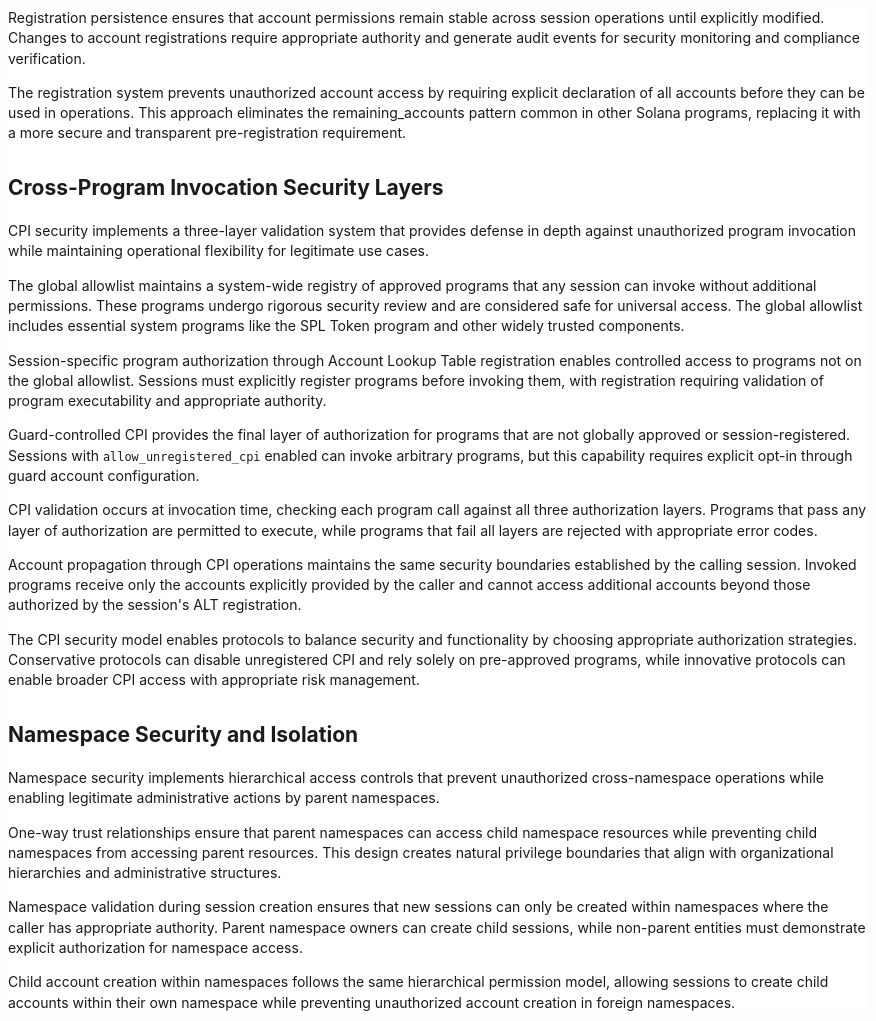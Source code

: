 Registration persistence ensures that account permissions remain stable across session operations until explicitly modified. Changes to account registrations require appropriate authority and generate audit events for security monitoring and compliance verification.

The registration system prevents unauthorized account access by requiring explicit declaration of all accounts before they can be used in operations. This approach eliminates the remaining_accounts pattern common in other Solana programs, replacing it with a more secure and transparent pre-registration requirement.

## Cross-Program Invocation Security Layers

CPI security implements a three-layer validation system that provides defense in depth against unauthorized program invocation while maintaining operational flexibility for legitimate use cases.

The global allowlist maintains a system-wide registry of approved programs that any session can invoke without additional permissions. These programs undergo rigorous security review and are considered safe for universal access. The global allowlist includes essential system programs like the SPL Token program and other widely trusted components.

Session-specific program authorization through Account Lookup Table registration enables controlled access to programs not on the global allowlist. Sessions must explicitly register programs before invoking them, with registration requiring validation of program executability and appropriate authority.

Guard-controlled CPI provides the final layer of authorization for programs that are not globally approved or session-registered. Sessions with `allow_unregistered_cpi` enabled can invoke arbitrary programs, but this capability requires explicit opt-in through guard account configuration.

CPI validation occurs at invocation time, checking each program call against all three authorization layers. Programs that pass any layer of authorization are permitted to execute, while programs that fail all layers are rejected with appropriate error codes.

Account propagation through CPI operations maintains the same security boundaries established by the calling session. Invoked programs receive only the accounts explicitly provided by the caller and cannot access additional accounts beyond those authorized by the session's ALT registration.

The CPI security model enables protocols to balance security and functionality by choosing appropriate authorization strategies. Conservative protocols can disable unregistered CPI and rely solely on pre-approved programs, while innovative protocols can enable broader CPI access with appropriate risk management.

## Namespace Security and Isolation

Namespace security implements hierarchical access controls that prevent unauthorized cross-namespace operations while enabling legitimate administrative actions by parent namespaces.

One-way trust relationships ensure that parent namespaces can access child namespace resources while preventing child namespaces from accessing parent resources. This design creates natural privilege boundaries that align with organizational hierarchies and administrative structures.

Namespace validation during session creation ensures that new sessions can only be created within namespaces where the caller has appropriate authority. Parent namespace owners can create child sessions, while non-parent entities must demonstrate explicit authorization for namespace access.

Child account creation within namespaces follows the same hierarchical permission model, allowing sessions to create child accounts within their own namespace while preventing unauthorized account creation in foreign namespaces.
